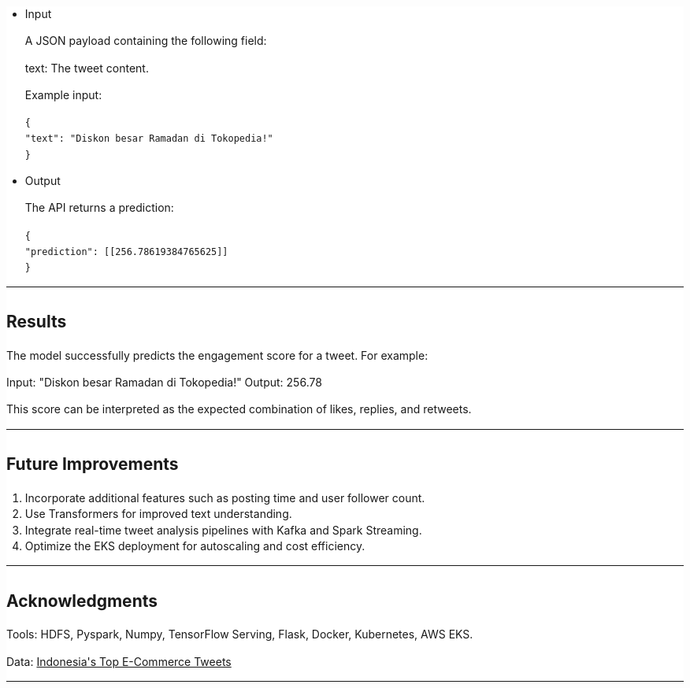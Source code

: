 - Input

  A JSON payload containing the following field:

  text: The tweet content.

  Example input:

  ```
  {
  "text": "Diskon besar Ramadan di Tokopedia!"
  }
  ```

- Output

  The API returns a prediction:

  ```
  {
  "prediction": [[256.78619384765625]]
  }
  ```


---

## Results

The model successfully predicts the engagement score for a tweet. For example:

Input: "Diskon besar Ramadan di Tokopedia!"
Output: 256.78

This score can be interpreted as the expected combination of likes, replies, and retweets.

---

## Future Improvements

1. Incorporate additional features such as posting time and user follower count.
2. Use Transformers for improved text understanding.
3. Integrate real-time tweet analysis pipelines with Kafka and Spark Streaming.
4. Optimize the EKS deployment for autoscaling and cost efficiency.

---

## Acknowledgments

Tools: HDFS, Pyspark, Numpy, TensorFlow Serving, Flask, Docker, Kubernetes, AWS EKS.

Data: [Indonesia's Top E-Commerce Tweets](https://www.kaggle.com/datasets/robertvici/indonesia-top-ecommerce-unicorn-tweets)

---
